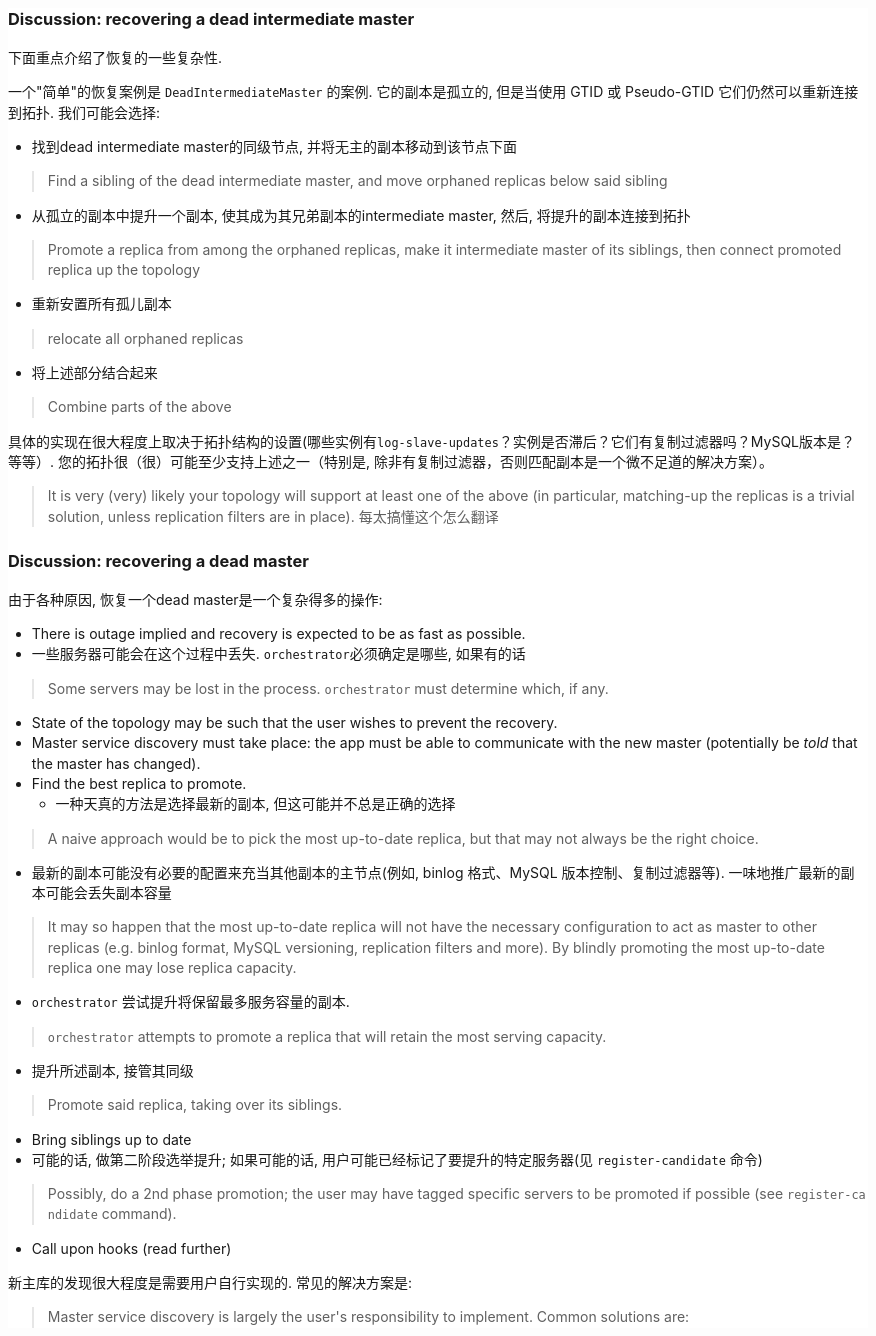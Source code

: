 ### Discussion: recovering a dead intermediate master
下面重点介绍了恢复的一些复杂性.

一个"简单"的恢复案例是 `DeadIntermediateMaster` 的案例. 它的副本是孤立的, 但是当使用 GTID 或 Pseudo-GTID 它们仍然可以重新连接到拓扑. 我们可能会选择:

* 找到dead intermediate master的同级节点, 并将无主的副本移动到该节点下面
> Find a sibling of the dead intermediate master, and move orphaned replicas below said sibling
* 从孤立的副本中提升一个副本, 使其成为其兄弟副本的intermediate master, 然后, 将提升的副本连接到拓扑
> Promote a replica from among the orphaned replicas, make it intermediate master of its siblings, then
connect promoted replica up the topology
* 重新安置所有孤儿副本
> relocate all orphaned replicas
* 将上述部分结合起来
> Combine parts of the above

具体的实现在很大程度上取决于拓扑结构的设置(哪些实例有`log-slave-updates`？实例是否滞后？它们有复制过滤器吗？MySQL版本是？等等）. 您的拓扑很（很）可能至少支持上述之一（特别是, 除非有复制过滤器，否则匹配副本是一个微不足道的解决方案）。

> It is very (very) likely your topology will support at least one of the above (in particular, matching-up the replicas is a trivial solution, unless replication filters are in place). 每太搞懂这个怎么翻译

### Discussion: recovering a dead master
由于各种原因, 恢复一个dead master是一个复杂得多的操作:

* There is outage implied and recovery is expected to be as fast as possible.
* 一些服务器可能会在这个过程中丢失. `orchestrator`必须确定是哪些, 如果有的话
> Some servers may be lost in the process. `orchestrator` must determine which, if any.
* State of the topology may be such that the user wishes to prevent the recovery.
* Master service discovery must take place: the app must be able to communicate with the new master (potentially be *told* that the master has changed).
* Find the best replica to promote.
   * 一种天真的方法是选择最新的副本, 但这可能并不总是正确的选择
> A naive approach would be to pick the most up-to-date replica, but that may not always be the right choice.
   * 最新的副本可能没有必要的配置来充当其他副本的主节点(例如, binlog 格式、MySQL 版本控制、复制过滤器等). 一味地推广最新的副本可能会丢失副本容量
> It may so happen that the most up-to-date replica will not have the necessary configuration to act as master to other replicas (e.g. binlog format, MySQL versioning, replication filters and more). By blindly promoting the most up-to-date replica one may lose replica capacity.
   * `orchestrator` 尝试提升将保留最多服务容量的副本.
> `orchestrator` attempts to promote a replica that will retain the most serving capacity.
* 提升所述副本, 接管其同级
> Promote said replica, taking over its siblings.
* Bring siblings up to date
* 可能的话, 做第二阶段选举提升; 如果可能的话, 用户可能已经标记了要提升的特定服务器(见 `register-candidate` 命令)
> Possibly, do a 2nd phase promotion; the user may have tagged specific servers to be promoted if possible (see `register-candidate` command).
* Call upon hooks (read further)

新主库的发现很大程度是需要用户自行实现的. 常见的解决方案是:

> Master service discovery is largely the user's responsibility to implement. Common solutions are:
